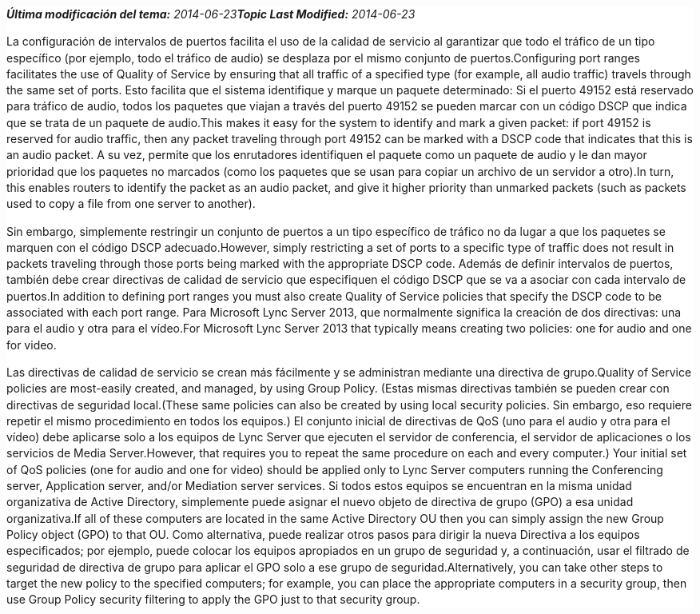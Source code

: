 <span> </span></span></span>

<span data-ttu-id="dfd7e-105">_**Última modificación del tema:** 2014-06-23_</span><span class="sxs-lookup"><span data-stu-id="dfd7e-105">_**Topic Last Modified:** 2014-06-23_</span></span>

<span data-ttu-id="dfd7e-106">La configuración de intervalos de puertos facilita el uso de la calidad de servicio al garantizar que todo el tráfico de un tipo específico (por ejemplo, todo el tráfico de audio) se desplaza por el mismo conjunto de puertos.</span><span class="sxs-lookup"><span data-stu-id="dfd7e-106">Configuring port ranges facilitates the use of Quality of Service by ensuring that all traffic of a specified type (for example, all audio traffic) travels through the same set of ports.</span></span> <span data-ttu-id="dfd7e-107">Esto facilita que el sistema identifique y marque un paquete determinado: Si el puerto 49152 está reservado para tráfico de audio, todos los paquetes que viajan a través del puerto 49152 se pueden marcar con un código DSCP que indica que se trata de un paquete de audio.</span><span class="sxs-lookup"><span data-stu-id="dfd7e-107">This makes it easy for the system to identify and mark a given packet: if port 49152 is reserved for audio traffic, then any packet traveling through port 49152 can be marked with a DSCP code that indicates that this is an audio packet.</span></span> <span data-ttu-id="dfd7e-108">A su vez, permite que los enrutadores identifiquen el paquete como un paquete de audio y le dan mayor prioridad que los paquetes no marcados (como los paquetes que se usan para copiar un archivo de un servidor a otro).</span><span class="sxs-lookup"><span data-stu-id="dfd7e-108">In turn, this enables routers to identify the packet as an audio packet, and give it higher priority than unmarked packets (such as packets used to copy a file from one server to another).</span></span>

<span data-ttu-id="dfd7e-109">Sin embargo, simplemente restringir un conjunto de puertos a un tipo específico de tráfico no da lugar a que los paquetes se marquen con el código DSCP adecuado.</span><span class="sxs-lookup"><span data-stu-id="dfd7e-109">However, simply restricting a set of ports to a specific type of traffic does not result in packets traveling through those ports being marked with the appropriate DSCP code.</span></span> <span data-ttu-id="dfd7e-110">Además de definir intervalos de puertos, también debe crear directivas de calidad de servicio que especifiquen el código DSCP que se va a asociar con cada intervalo de puertos.</span><span class="sxs-lookup"><span data-stu-id="dfd7e-110">In addition to defining port ranges you must also create Quality of Service policies that specify the DSCP code to be associated with each port range.</span></span> <span data-ttu-id="dfd7e-111">Para Microsoft Lync Server 2013, que normalmente significa la creación de dos directivas: una para el audio y otra para el vídeo.</span><span class="sxs-lookup"><span data-stu-id="dfd7e-111">For Microsoft Lync Server 2013 that typically means creating two policies: one for audio and one for video.</span></span>

<span data-ttu-id="dfd7e-112">Las directivas de calidad de servicio se crean más fácilmente y se administran mediante una directiva de grupo.</span><span class="sxs-lookup"><span data-stu-id="dfd7e-112">Quality of Service policies are most-easily created, and managed, by using Group Policy.</span></span> <span data-ttu-id="dfd7e-113">(Estas mismas directivas también se pueden crear con directivas de seguridad local.</span><span class="sxs-lookup"><span data-stu-id="dfd7e-113">(These same policies can also be created by using local security policies.</span></span> <span data-ttu-id="dfd7e-114">Sin embargo, eso requiere repetir el mismo procedimiento en todos los equipos.) El conjunto inicial de directivas de QoS (uno para el audio y otra para el vídeo) debe aplicarse solo a los equipos de Lync Server que ejecuten el servidor de conferencia, el servidor de aplicaciones o los servicios de Media Server.</span><span class="sxs-lookup"><span data-stu-id="dfd7e-114">However, that requires you to repeat the same procedure on each and every computer.) Your initial set of QoS policies (one for audio and one for video) should be applied only to Lync Server computers running the Conferencing server, Application server, and/or Mediation server services.</span></span> <span data-ttu-id="dfd7e-115">Si todos estos equipos se encuentran en la misma unidad organizativa de Active Directory, simplemente puede asignar el nuevo objeto de directiva de grupo (GPO) a esa unidad organizativa.</span><span class="sxs-lookup"><span data-stu-id="dfd7e-115">If all of these computers are located in the same Active Directory OU then you can simply assign the new Group Policy object (GPO) to that OU.</span></span> <span data-ttu-id="dfd7e-116">Como alternativa, puede realizar otros pasos para dirigir la nueva Directiva a los equipos especificados; por ejemplo, puede colocar los equipos apropiados en un grupo de seguridad y, a continuación, usar el filtrado de seguridad de directiva de grupo para aplicar el GPO solo a ese grupo de seguridad.</span><span class="sxs-lookup"><span data-stu-id="dfd7e-116">Alternatively, you can take other steps to target the new policy to the specified computers; for example, you can place the appropriate computers in a security group, then use Group Policy security filtering to apply the GPO just to that security group.</span></span>
